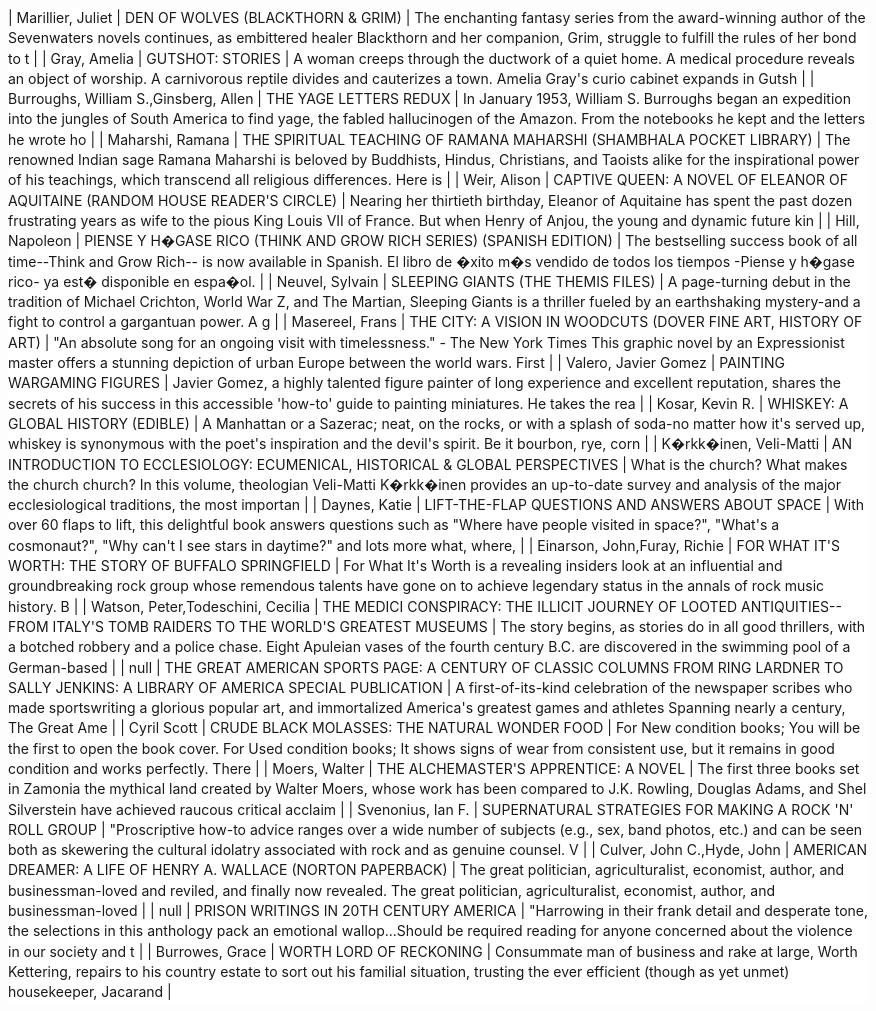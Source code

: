 | Marillier, Juliet | DEN OF WOLVES (BLACKTHORN &AMP; GRIM) | The enchanting fantasy series from the award-winning author of the Sevenwaters novels continues, as embittered healer Blackthorn and her companion, Grim, struggle to fulfill the rules of her bond to t |
| Gray, Amelia | GUTSHOT: STORIES | A woman creeps through the ductwork of a quiet home. A medical procedure reveals an object of worship. A carnivorous reptile divides and cauterizes a town. Amelia Gray's curio cabinet expands in Gutsh |
| Burroughs, William S.,Ginsberg, Allen | THE YAGE LETTERS REDUX |  In January 1953, William S. Burroughs began an expedition into the jungles of South America to find yage, the fabled hallucinogen of the Amazon. From the notebooks he kept and the letters he wrote ho |
| Maharshi, Ramana | THE SPIRITUAL TEACHING OF RAMANA MAHARSHI (SHAMBHALA POCKET LIBRARY) | The renowned Indian sage Ramana Maharshi is beloved by Buddhists, Hindus, Christians, and Taoists alike for the inspirational power of his teachings, which transcend all religious differences. Here is |
| Weir, Alison | CAPTIVE QUEEN: A NOVEL OF ELEANOR OF AQUITAINE (RANDOM HOUSE READER'S CIRCLE) | Nearing her thirtieth birthday, Eleanor of Aquitaine has spent the past dozen frustrating years as wife to the pious King Louis VII of France. But when Henry of Anjou, the young and dynamic future kin |
| Hill, Napoleon | PIENSE Y H�GASE RICO (THINK AND GROW RICH SERIES) (SPANISH EDITION) | The bestselling success book of all time--Think and Grow Rich-- is now available in Spanish.  El libro de �xito m�s vendido de todos los tiempos -Piense y h�gase rico- ya est� disponible en espa�ol.   |
| Neuvel, Sylvain | SLEEPING GIANTS (THE THEMIS FILES) | A page-turning debut in the tradition of Michael Crichton, World War Z, and The Martian, Sleeping Giants is a thriller fueled by an earthshaking mystery-and a fight to control a gargantuan power.  A g |
| Masereel, Frans | THE CITY: A VISION IN WOODCUTS (DOVER FINE ART, HISTORY OF ART) |  "An absolute song for an ongoing visit with timelessness." - The New York Times This graphic novel by an Expressionist master offers a stunning depiction of urban Europe between the world wars. First |
| Valero, Javier Gomez | PAINTING WARGAMING FIGURES | Javier Gomez, a highly talented figure painter of long experience and excellent reputation, shares the secrets of his success in this accessible 'how-to' guide to painting miniatures. He takes the rea |
| Kosar, Kevin R. | WHISKEY: A GLOBAL HISTORY (EDIBLE) |  A Manhattan or a Sazerac; neat, on the rocks, or with a splash of soda-no matter how it's served up, whiskey is synonymous with the poet's inspiration and the devil's spirit. Be it bourbon, rye, corn |
| K�rkk�inen, Veli-Matti | AN INTRODUCTION TO ECCLESIOLOGY: ECUMENICAL, HISTORICAL &AMP; GLOBAL PERSPECTIVES | What is the church? What makes the church church? In this volume, theologian Veli-Matti K�rkk�inen provides an up-to-date survey and analysis of the major ecclesiological traditions, the most importan |
| Daynes, Katie | LIFT-THE-FLAP QUESTIONS AND ANSWERS ABOUT SPACE | With over 60 flaps to lift, this delightful book answers questions such as "Where have people visited in space?", "What's a cosmonaut?", "Why can't I see stars in daytime?" and lots more what, where,  |
| Einarson, John,Furay, Richie | FOR WHAT IT'S WORTH: THE STORY OF BUFFALO SPRINGFIELD | For What It's Worth is a revealing insiders look at an influential and groundbreaking rock group whose remendous talents have gone on to achieve legendary status in the annals of rock music history. B |
| Watson, Peter,Todeschini, Cecilia | THE MEDICI CONSPIRACY: THE ILLICIT JOURNEY OF LOOTED ANTIQUITIES-- FROM ITALY'S TOMB RAIDERS TO THE WORLD'S GREATEST MUSEUMS | The story begins, as stories do in all good thrillers, with a botched robbery and a police chase. Eight Apuleian vases of the fourth century B.C. are discovered in the swimming pool of a German-based  |
| null | THE GREAT AMERICAN SPORTS PAGE: A CENTURY OF CLASSIC COLUMNS FROM RING LARDNER TO SALLY JENKINS: A LIBRARY OF AMERICA SPECIAL PUBLICATION | A first-of-its-kind celebration of the newspaper scribes who made sportswriting a glorious popular art, and immortalized America's greatest games and athletes  Spanning nearly a century, The Great Ame |
| Cyril Scott | CRUDE BLACK MOLASSES: THE NATURAL WONDER FOOD | For New condition books; You will be the first to open the book cover. For Used condition books; It shows signs of wear from consistent use, but it remains in good condition and works perfectly. There |
| Moers, Walter | THE ALCHEMASTER'S APPRENTICE: A NOVEL | The first three books set in Zamonia the mythical land created by Walter Moers, whose work has been compared to J.K. Rowling, Douglas Adams, and Shel Silverstein have achieved raucous critical acclaim |
| Svenonius, Ian F. | SUPERNATURAL STRATEGIES FOR MAKING A ROCK 'N' ROLL GROUP |  "Proscriptive how-to advice ranges over a wide number of subjects (e.g., sex, band photos, etc.) and can be seen both as skewering the cultural idolatry associated with rock and as genuine counsel. V |
| Culver, John C.,Hyde, John | AMERICAN DREAMER: A LIFE OF HENRY A. WALLACE (NORTON PAPERBACK) |  The great politician, agriculturalist, economist, author, and businessman-loved and reviled, and finally now revealed.  The great politician, agriculturalist, economist, author, and businessman-loved |
| null | PRISON WRITINGS IN 20TH CENTURY AMERICA | "Harrowing in their frank detail and desperate tone, the selections in this anthology pack an emotional wallop...Should be required reading for anyone concerned about the violence in our society and t |
| Burrowes, Grace | WORTH LORD OF RECKONING | Consummate man of business and rake at large, Worth Kettering, repairs to his country estate to sort out his familial situation, trusting the ever efficient (though as yet unmet) housekeeper, Jacarand |